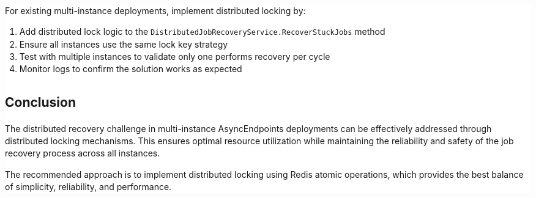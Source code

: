 For existing multi-instance deployments, implement distributed locking by:

1. Add distributed lock logic to the `DistributedJobRecoveryService.RecoverStuckJobs` method
2. Ensure all instances use the same lock key strategy
3. Test with multiple instances to validate only one performs recovery per cycle
4. Monitor logs to confirm the solution works as expected

## Conclusion

The distributed recovery challenge in multi-instance AsyncEndpoints deployments can be effectively addressed through distributed locking mechanisms. This ensures optimal resource utilization while maintaining the reliability and safety of the job recovery process across all instances.

The recommended approach is to implement distributed locking using Redis atomic operations, which provides the best balance of simplicity, reliability, and performance.
